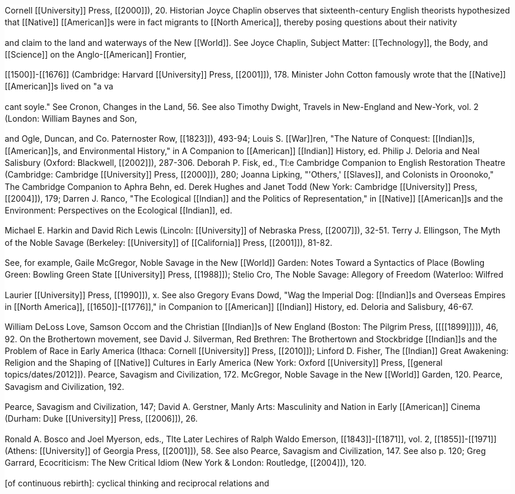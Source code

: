 Cornell [[University]] Press, [[2000]]), 20. Historian Joyce Chaplin observes that
sixteenth-century English theorists hypothesized that [[Native]] [[American]]s were in
fact migrants to [[North America]], thereby posing questions about their nativity

and claim to the land and waterways of the New [[World]]. See Joyce Chaplin,
Subject Matter: [[Technology]], the Body, and [[Science]] on the Anglo-[[American]] Frontier,

[[1500]]-[[1676]] (Cambridge: Harvard [[University]] Press, [[2001]]), 178.
Minister John Cotton famously wrote that the [[Native]] [[American]]s lived on "a va

cant soyle." See Cronon, Changes in the Land, 56. See also Timothy Dwight,
Travels in New-England and New-York, vol. 2 (London: William Baynes and Son,

and Ogle, Duncan, and Co. Paternoster Row, [[1823]]), 493-94; Louis S. [[War]]ren,
"The Nature of Conquest: [[Indian]]s, [[American]]s, and Environmental History," in A
Companion to [[American]] [[Indian]] History, ed. Philip J. Deloria and Neal Salisbury
(Oxford: Blackwell, [[2002]]), 287-306.
Deborah P. Fisk, ed., Tl:e Cambridge Companion to English Restoration Theatre
(Cambridge: Cambridge [[University]] Press, [[2000]]), 280; Joanna Lipking, "'Others,'
[[Slaves]], and Colonists in Oroonoko," The Cambridge Companion to Aphra Behn, ed.
Derek Hughes and Janet Todd (New York: Cambridge [[University]] Press, [[2004]]),
179; Darren J. Ranco, "The Ecological [[Indian]] and the Politics of Representation,"
in [[Native]] [[American]]s and the Environment: Perspectives on the Ecological [[Indian]], ed.

Michael E. Harkin and David Rich Lewis (Lincoln: [[University]] of Nebraska Press,
[[2007]]), 32-51.
Terry J. Ellingson, The Myth of the Noble Savage (Berkeley: [[University]] of [[California]]
Press, [[2001]]), 81-82.

See, for example, Gaile McGregor, Noble Savage in the New [[World]] Garden: Notes
Toward a Syntactics of Place (Bowling Green: Bowling Green State [[University]]
Press, [[1988]]); Stelio Cro, The Noble Savage: Allegory of Freedom (Waterloo: Wilfred

Laurier [[University]] Press, [[1990]]), x. See also Gregory Evans Dowd, "Wag the
Imperial Dog: [[Indian]]s and Overseas Empires in [[North America]], [[1650]]-[[1776]]," in
Companion to [[American]] [[Indian]] History, ed. Deloria and Salisbury, 46-67.

William DeLoss Love, Samson Occom and the Christian [[Indian]]s of New England
(Boston: The Pilgrim Press, [[[[1899]]]]), 46, 92. On the Brothertown movement, see
David J. Silverman, Red Brethren: The Brothertown and Stockbridge [[Indian]]s and the
Problem of Race in Early America (Ithaca: Cornell [[University]] Press, [[2010]]); Linford
D. Fisher, The [[Indian]] Great Awakening: Religion and the Shaping of [[Native]] Cultures
in Early America (New York: Oxford [[University]] Press, [[general topics/dates/2012]]).
Pearce, Savagism and Civilization, 172.
McGregor, Noble Savage in the New [[World]] Garden, 120.
Pearce, Savagism and Civilization, 192.

Pearce, Savagism and Civilization, 147; David A. Gerstner, Manly Arts: Masculinity
and Nation in Early [[American]] Cinema (Durham: Duke [[University]] Press, [[2006]]), 26.

Ronald A. Bosco and Joel Myerson, eds., Tlte Later Lechires of Ralph Waldo
Emerson, [[1843]]-[[1871]], vol. 2, [[1855]]-[[1971]] (Athens: [[University]] of Georgia Press,
[[2001]]), 58. See also Pearce, Savagism and Civilization, 147. See also p. 120; Greg
Garrard, Ecocriticism: The New Critical Idiom (New York & London: Routledge,
[[2004]]), 120.


[of continuous rebirth]: cyclical thinking and reciprocal relations and